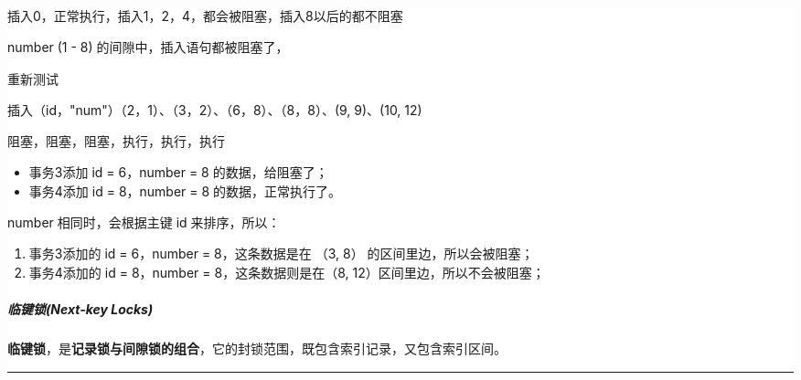 插入0，正常执行，插入1，2，4，都会被阻塞，插入8以后的都不阻塞

number (1 - 8) 的间隙中，插入语句都被阻塞了，



重新测试

插入（id，"num"）（2，1）、（3，2）、（6，8）、（8，8）、(9, 9)、(10, 12)

阻塞，阻塞，阻塞，执行，执行，执行

- 事务3添加 id = 6，number = 8 的数据，给阻塞了；
- 事务4添加 id = 8，number = 8 的数据，正常执行了。

number 相同时，会根据主键 id 来排序，所以：

1. 事务3添加的 id = 6，number = 8，这条数据是在 （3, 8） 的区间里边，所以会被阻塞；
2. 事务4添加的 id = 8，number = 8，这条数据则是在（8, 12）区间里边，所以不会被阻塞；

##### **临键锁(Next-key Locks)**

**临键锁**，是**记录锁与间隙锁的组合**，它的封锁范围，既包含索引记录，又包含索引区间。

---















